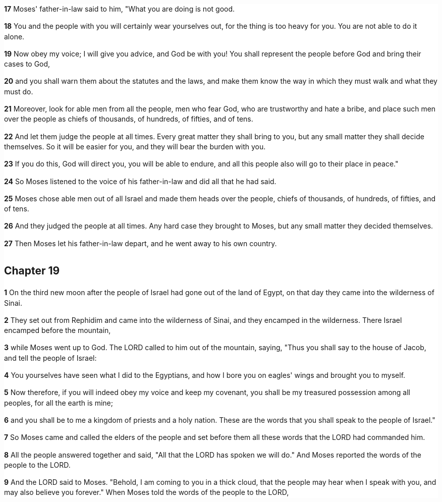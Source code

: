 **17** Moses' father-in-law said to him, "What you are doing is not good.

**18** You and the people with you will certainly wear yourselves out, for the thing is too heavy for you. You are not able to do it alone.

**19** Now obey my voice; I will give you advice, and God be with you! You shall represent the people before God and bring their cases to God,

**20** and you shall warn them about the statutes and the laws, and make them know the way in which they must walk and what they must do.

**21** Moreover, look for able men from all the people, men who fear God, who are trustworthy and hate a bribe, and place such men over the people as chiefs of thousands, of hundreds, of fifties, and of tens.

**22** And let them judge the people at all times. Every great matter they shall bring to you, but any small matter they shall decide themselves. So it will be easier for you, and they will bear the burden with you.

**23** If you do this, God will direct you, you will be able to endure, and all this people also will go to their place in peace."

**24** So Moses listened to the voice of his father-in-law and did all that he had said.

**25** Moses chose able men out of all Israel and made them heads over the people, chiefs of thousands, of hundreds, of fifties, and of tens.

**26** And they judged the people at all times. Any hard case they brought to Moses, but any small matter they decided themselves.

**27** Then Moses let his father-in-law depart, and he went away to his own country.

## Chapter 19

**1** On the third new moon after the people of Israel had gone out of the land of Egypt, on that day they came into the wilderness of Sinai.

**2** They set out from Rephidim and came into the wilderness of Sinai, and they encamped in the wilderness. There Israel encamped before the mountain,

**3** while Moses went up to God. The LORD called to him out of the mountain, saying, "Thus you shall say to the house of Jacob, and tell the people of Israel:

**4** You yourselves have seen what I did to the Egyptians, and how I bore you on eagles' wings and brought you to myself.

**5** Now therefore, if you will indeed obey my voice and keep my covenant, you shall be my treasured possession among all peoples, for all the earth is mine;

**6** and you shall be to me a kingdom of priests and a holy nation. These are the words that you shall speak to the people of Israel."

**7** So Moses came and called the elders of the people and set before them all these words that the LORD had commanded him.

**8** All the people answered together and said, "All that the LORD has spoken we will do." And Moses reported the words of the people to the LORD.

**9** And the LORD said to Moses. "Behold, I am coming to you in a thick cloud, that the people may hear when I speak with you, and may also believe you forever." When Moses told the words of the people to the LORD,
